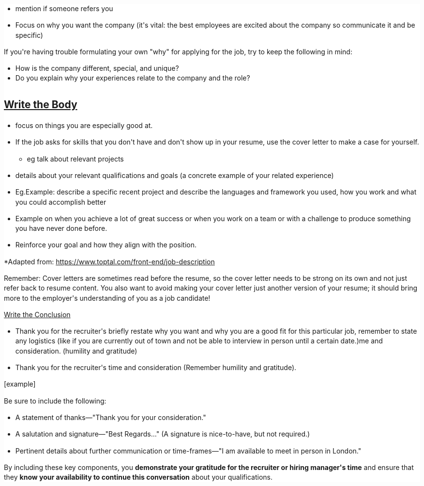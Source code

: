 * mention if someone refers you

* Focus on why you want the company (it's vital: the best employees are excited about the company so communicate it and be specific)

If you're having trouble formulating your own "why" for applying for the job, try to keep the following in mind:

* How is the company different, special, and unique?
* Do you explain why your experiences relate to the company and the role?

## [Write the Body](https://youtu.be/aK9Qnv3a6Wg)

* focus on things you are especially good at.

* If the job asks for skills that you don't have and don't show up in your resume, use the cover letter to make a case for yourself.
    * eg talk about relevant projects

* details about your relevant qualifications and goals (a concrete example of your related experience)

* Eg.Example: describe a specific recent project and describe the languages and framework you used, how you work and what you could accomplish better

* Example on when you achieve a lot of great success or when you work on a team or with a challenge to produce something you have never done before.

* Reinforce your goal and how they align with the position.

*Adapted from: https://www.toptal.com/front-end/job-description


Remember: Cover letters are sometimes read before the resume, so the cover letter needs to be strong on its own and not just refer back to resume content. You also want to avoid making your cover letter just another version of your resume; it should bring more to the employer's understanding of you as a job candidate!

[Write the Conclusion](https://youtu.be/i3ozyhGPmIg)

* Thank you for the recruiter's briefly restate why you want and why you are a good fit for this particular job, remember to state any logistics (like if you are currently out of town and not be able to interview in person until a certain date.)me and consideration. (humility and gratitude)

* Thank you for the recruiter's time and consideration (Remember humility and gratitude).

[example]


Be sure to include the following:

* A statement of thanks—"Thank you for your consideration."

* A salutation and signature—"Best Regards..." (A signature is nice-to-have, but not required.)

* Pertinent details about further communication or time-frames—"I am available to meet in person in London."


By including these key components, you **demonstrate your gratitude for the recruiter or hiring manager's time** and ensure that they **know your availability to continue this conversation** about your qualifications.
